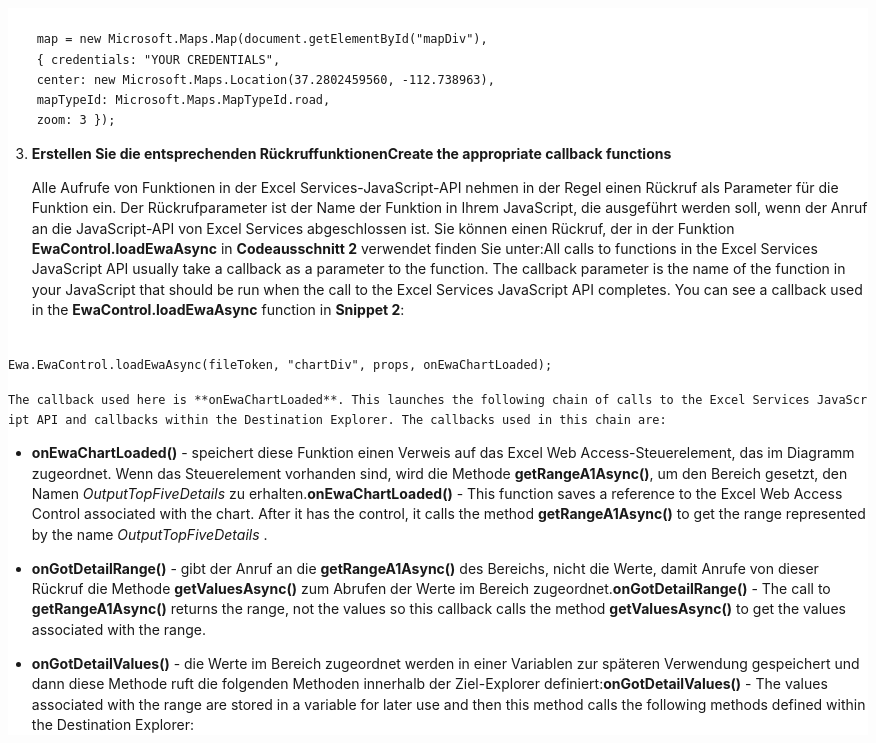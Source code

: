 ```
     
    map = new Microsoft.Maps.Map(document.getElementById("mapDiv"),
    { credentials: "YOUR CREDENTIALS",
    center: new Microsoft.Maps.Location(37.2802459560, -112.738963),
    mapTypeId: Microsoft.Maps.MapTypeId.road,
    zoom: 3 });

```

3. <span data-ttu-id="32c22-148">**Erstellen Sie die entsprechenden Rückruffunktionen**</span><span class="sxs-lookup"><span data-stu-id="32c22-148">**Create the appropriate callback functions**</span></span>
    
    <span data-ttu-id="32c22-p110">Alle Aufrufe von Funktionen in der Excel Services-JavaScript-API nehmen in der Regel einen Rückruf als Parameter für die Funktion ein. Der Rückrufparameter ist der Name der Funktion in Ihrem JavaScript, die ausgeführt werden soll, wenn der Anruf an die JavaScript-API von Excel Services abgeschlossen ist. Sie können einen Rückruf, der in der Funktion **EwaControl.loadEwaAsync** in **Codeausschnitt 2** verwendet finden Sie unter:</span><span class="sxs-lookup"><span data-stu-id="32c22-p110">All calls to functions in the Excel Services JavaScript API usually take a callback as a parameter to the function. The callback parameter is the name of the function in your JavaScript that should be run when the call to the Excel Services JavaScript API completes. You can see a callback used in the **EwaControl.loadEwaAsync** function in **Snippet 2**:</span></span>
    


```
  
Ewa.EwaControl.loadEwaAsync(fileToken, "chartDiv", props, onEwaChartLoaded);
```


    The callback used here is **onEwaChartLoaded**. This launches the following chain of calls to the Excel Services JavaScript API and callbacks within the Destination Explorer. The callbacks used in this chain are:
    
  - <span data-ttu-id="32c22-p111">**onEwaChartLoaded()** - speichert diese Funktion einen Verweis auf das Excel Web Access-Steuerelement, das im Diagramm zugeordnet. Wenn das Steuerelement vorhanden sind, wird die Methode **getRangeA1Async()**, um den Bereich gesetzt, den Namen *OutputTopFiveDetails*  zu erhalten.</span><span class="sxs-lookup"><span data-stu-id="32c22-p111">**onEwaChartLoaded()** - This function saves a reference to the Excel Web Access Control associated with the chart. After it has the control, it calls the method **getRangeA1Async()** to get the range represented by the name *OutputTopFiveDetails*  .</span></span>
    
  
  - <span data-ttu-id="32c22-154">**onGotDetailRange()** - gibt der Anruf an die **getRangeA1Async()** des Bereichs, nicht die Werte, damit Anrufe von dieser Rückruf die Methode **getValuesAsync()** zum Abrufen der Werte im Bereich zugeordnet.</span><span class="sxs-lookup"><span data-stu-id="32c22-154">**onGotDetailRange()** - The call to **getRangeA1Async()** returns the range, not the values so this callback calls the method **getValuesAsync()** to get the values associated with the range.</span></span>
    
  
  - <span data-ttu-id="32c22-155">**onGotDetailValues()** - die Werte im Bereich zugeordnet werden in einer Variablen zur späteren Verwendung gespeichert und dann diese Methode ruft die folgenden Methoden innerhalb der Ziel-Explorer definiert:</span><span class="sxs-lookup"><span data-stu-id="32c22-155">**onGotDetailValues()** - The values associated with the range are stored in a variable for later use and then this method calls the following methods defined within the Destination Explorer:</span></span>
    